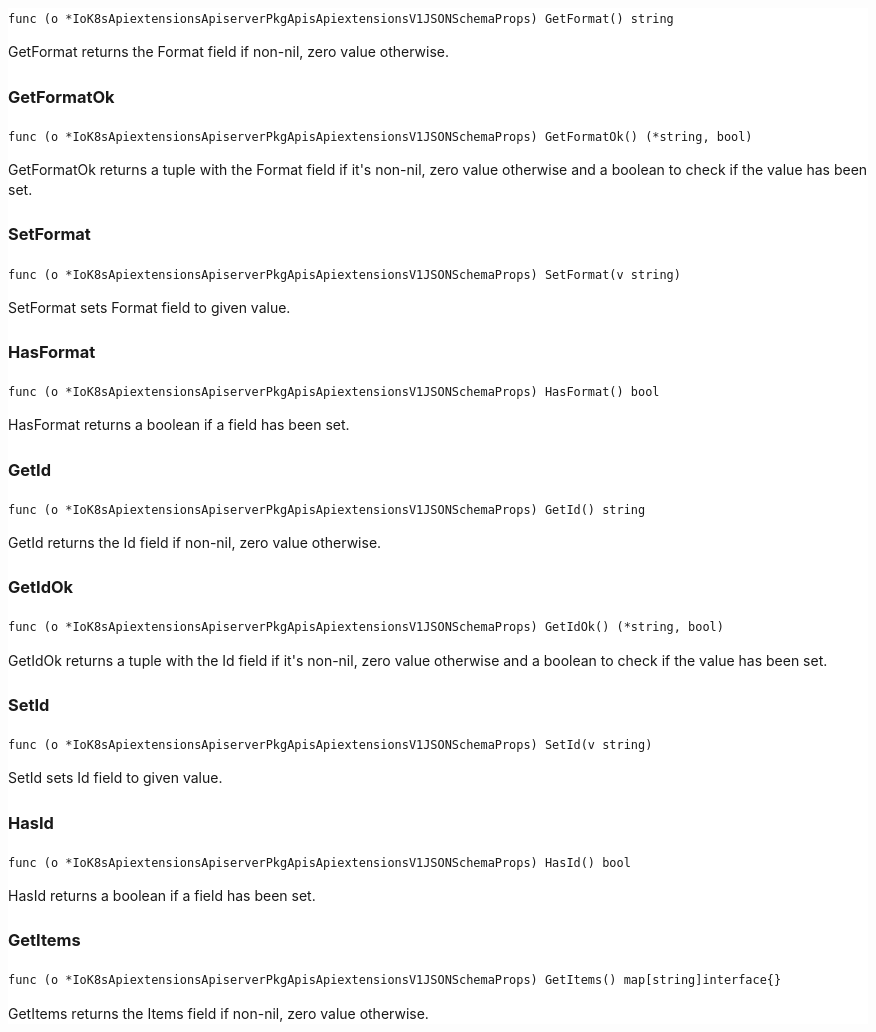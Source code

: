 `func (o *IoK8sApiextensionsApiserverPkgApisApiextensionsV1JSONSchemaProps) GetFormat() string`

GetFormat returns the Format field if non-nil, zero value otherwise.

### GetFormatOk

`func (o *IoK8sApiextensionsApiserverPkgApisApiextensionsV1JSONSchemaProps) GetFormatOk() (*string, bool)`

GetFormatOk returns a tuple with the Format field if it's non-nil, zero value otherwise
and a boolean to check if the value has been set.

### SetFormat

`func (o *IoK8sApiextensionsApiserverPkgApisApiextensionsV1JSONSchemaProps) SetFormat(v string)`

SetFormat sets Format field to given value.

### HasFormat

`func (o *IoK8sApiextensionsApiserverPkgApisApiextensionsV1JSONSchemaProps) HasFormat() bool`

HasFormat returns a boolean if a field has been set.

### GetId

`func (o *IoK8sApiextensionsApiserverPkgApisApiextensionsV1JSONSchemaProps) GetId() string`

GetId returns the Id field if non-nil, zero value otherwise.

### GetIdOk

`func (o *IoK8sApiextensionsApiserverPkgApisApiextensionsV1JSONSchemaProps) GetIdOk() (*string, bool)`

GetIdOk returns a tuple with the Id field if it's non-nil, zero value otherwise
and a boolean to check if the value has been set.

### SetId

`func (o *IoK8sApiextensionsApiserverPkgApisApiextensionsV1JSONSchemaProps) SetId(v string)`

SetId sets Id field to given value.

### HasId

`func (o *IoK8sApiextensionsApiserverPkgApisApiextensionsV1JSONSchemaProps) HasId() bool`

HasId returns a boolean if a field has been set.

### GetItems

`func (o *IoK8sApiextensionsApiserverPkgApisApiextensionsV1JSONSchemaProps) GetItems() map[string]interface{}`

GetItems returns the Items field if non-nil, zero value otherwise.
